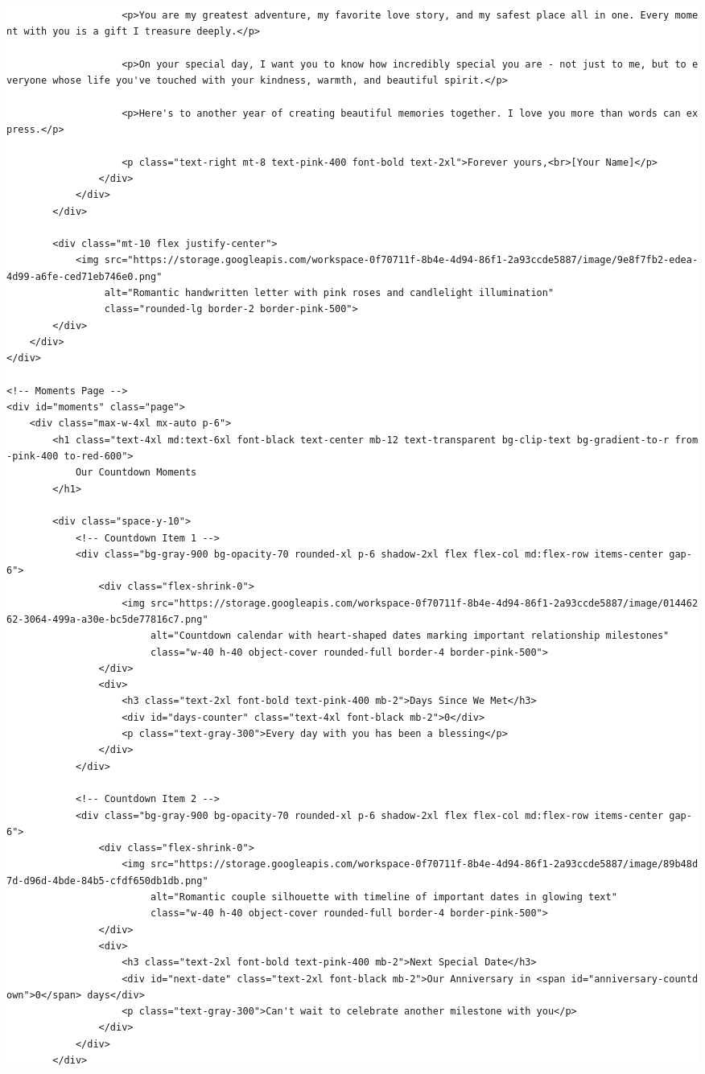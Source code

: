                         <p>You are my greatest adventure, my favorite love story, and my safest place all in one. Every moment with you is a gift I treasure deeply.</p>
                        
                        <p>On your special day, I want you to know how incredibly special you are - not just to me, but to everyone whose life you've touched with your kindness, warmth, and beautiful spirit.</p>
                        
                        <p>Here's to another year of creating beautiful memories together. I love you more than words can express.</p>
                        
                        <p class="text-right mt-8 text-pink-400 font-bold text-2xl">Forever yours,<br>[Your Name]</p>
                    </div>
                </div>
            </div>
            
            <div class="mt-10 flex justify-center">
                <img src="https://storage.googleapis.com/workspace-0f70711f-8b4e-4d94-86f1-2a93ccde5887/image/9e8f7fb2-edea-4d99-a6fe-ced71eb746e0.png" 
                     alt="Romantic handwritten letter with pink roses and candlelight illumination" 
                     class="rounded-lg border-2 border-pink-500">
            </div>
        </div>
    </div>

    <!-- Moments Page -->
    <div id="moments" class="page">
        <div class="max-w-4xl mx-auto p-6">
            <h1 class="text-4xl md:text-6xl font-black text-center mb-12 text-transparent bg-clip-text bg-gradient-to-r from-pink-400 to-red-600">
                Our Countdown Moments
            </h1>
            
            <div class="space-y-10">
                <!-- Countdown Item 1 -->
                <div class="bg-gray-900 bg-opacity-70 rounded-xl p-6 shadow-2xl flex flex-col md:flex-row items-center gap-6">
                    <div class="flex-shrink-0">
                        <img src="https://storage.googleapis.com/workspace-0f70711f-8b4e-4d94-86f1-2a93ccde5887/image/01446262-3064-499a-a30e-bc5de77816c7.png" 
                             alt="Countdown calendar with heart-shaped dates marking important relationship milestones" 
                             class="w-40 h-40 object-cover rounded-full border-4 border-pink-500">
                    </div>
                    <div>
                        <h3 class="text-2xl font-bold text-pink-400 mb-2">Days Since We Met</h3>
                        <div id="days-counter" class="text-4xl font-black mb-2">0</div>
                        <p class="text-gray-300">Every day with you has been a blessing</p>
                    </div>
                </div>
                
                <!-- Countdown Item 2 -->
                <div class="bg-gray-900 bg-opacity-70 rounded-xl p-6 shadow-2xl flex flex-col md:flex-row items-center gap-6">
                    <div class="flex-shrink-0">
                        <img src="https://storage.googleapis.com/workspace-0f70711f-8b4e-4d94-86f1-2a93ccde5887/image/89b48d7d-d96d-4bde-84b5-cfdf650db1db.png" 
                             alt="Romantic couple silhouette with timeline of important dates in glowing text" 
                             class="w-40 h-40 object-cover rounded-full border-4 border-pink-500">
                    </div>
                    <div>
                        <h3 class="text-2xl font-bold text-pink-400 mb-2">Next Special Date</h3>
                        <div id="next-date" class="text-2xl font-black mb-2">Our Anniversary in <span id="anniversary-countdown">0</span> days</div>
                        <p class="text-gray-300">Can't wait to celebrate another milestone with you</p>
                    </div>
                </div>
            </div>
            